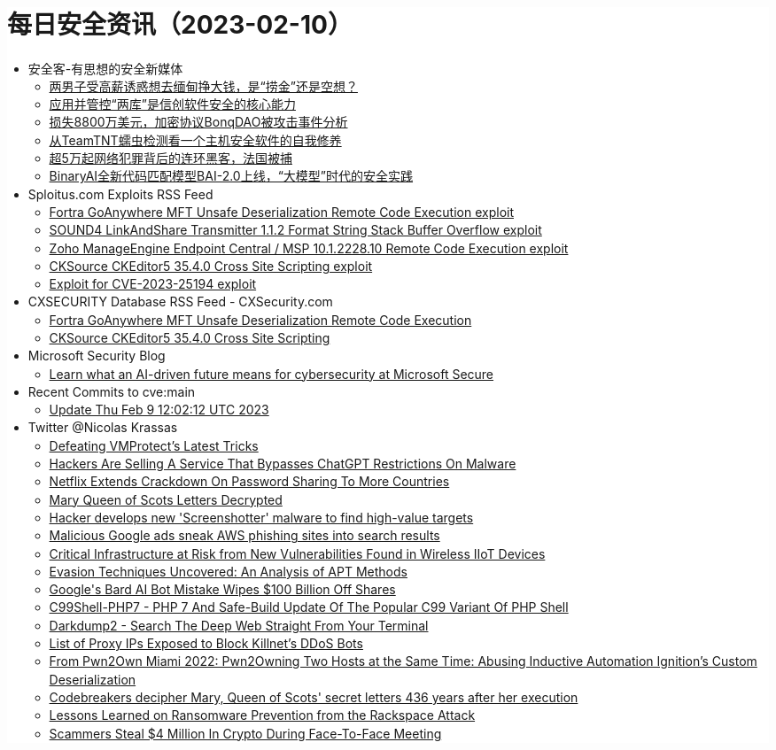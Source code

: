 # 每日安全资讯（2023-02-10）

- 安全客-有思想的安全新媒体
  - [两男子受高薪诱惑想去缅甸挣大钱，是“捞金”还是空想？](https://www.anquanke.com/post/id/286160)
  - [应用并管控“两库”是信创软件安全的核心能力](https://www.anquanke.com/post/id/286152)
  - [损失8800万美元，加密协议BonqDAO被攻击事件分析](https://www.anquanke.com/post/id/286163)
  - [从TeamTNT蠕虫检测看一个主机安全软件的自我修养](https://www.anquanke.com/post/id/286192)
  - [超5万起网络犯罪背后的连环黑客，法国被捕](https://www.anquanke.com/post/id/286191)
  - [BinaryAI全新代码匹配模型BAI-2.0上线，“大模型”时代的安全实践](https://www.anquanke.com/post/id/286194)
- Sploitus.com Exploits RSS Feed
  - [Fortra GoAnywhere MFT Unsafe Deserialization Remote Code Execution exploit](https://sploitus.com/exploit?id=PACKETSTORM:170940&utm_source=rss&utm_medium=rss)
  - [SOUND4 LinkAndShare Transmitter 1.1.2 Format String Stack Buffer Overflow exploit](https://sploitus.com/exploit?id=PACKETSTORM:170945&utm_source=rss&utm_medium=rss)
  - [Zoho ManageEngine Endpoint Central / MSP 10.1.2228.10 Remote Code Execution exploit](https://sploitus.com/exploit?id=PACKETSTORM:170943&utm_source=rss&utm_medium=rss)
  - [CKSource CKEditor5 35.4.0 Cross Site Scripting exploit](https://sploitus.com/exploit?id=PACKETSTORM:170927&utm_source=rss&utm_medium=rss)
  - [Exploit for CVE-2023-25194 exploit](https://sploitus.com/exploit?id=7B132FF9-B0F8-5F4F-BE49-D91245E7AEED&utm_source=rss&utm_medium=rss)
- CXSECURITY Database RSS Feed - CXSecurity.com
  - [Fortra GoAnywhere MFT Unsafe Deserialization Remote Code Execution](https://cxsecurity.com/issue/WLB-2023020020)
  - [CKSource CKEditor5 35.4.0 Cross Site Scripting](https://cxsecurity.com/issue/WLB-2023020019)
- Microsoft Security Blog
  - [Learn what an AI-driven future means for cybersecurity at Microsoft Secure](https://www.microsoft.com/en-us/security/blog/2023/02/09/learn-what-an-ai-driven-future-means-for-cybersecurity-at-microsoft-secure/)
- Recent Commits to cve:main
  - [Update Thu Feb  9 12:02:12 UTC 2023](https://github.com/trickest/cve/commit/9bd5279f14f57f77b9869b2fe78e2ed893d7f5ec)
- Twitter @Nicolas Krassas
  - [Defeating VMProtect’s Latest Tricks](https://twitter.com/Dinosn/status/1623770317062565892)
  - [Hackers Are Selling A Service That Bypasses ChatGPT Restrictions On Malware](https://twitter.com/Dinosn/status/1623768029686382592)
  - [Netflix Extends Crackdown On Password Sharing To More Countries](https://twitter.com/Dinosn/status/1623767839956951044)
  - [Mary Queen of Scots Letters Decrypted](https://twitter.com/Dinosn/status/1623759873346310147)
  - [Hacker develops new 'Screenshotter' malware to find high-value targets](https://twitter.com/Dinosn/status/1623754147467083779)
  - [Malicious Google ads sneak AWS phishing sites into search results](https://twitter.com/Dinosn/status/1623753997461991427)
  - [Critical Infrastructure at Risk from New Vulnerabilities Found in Wireless IIoT Devices](https://twitter.com/Dinosn/status/1623753948023689216)
  - [Evasion Techniques Uncovered: An Analysis of APT Methods](https://twitter.com/Dinosn/status/1623752389030211584)
  - [Google's Bard AI Bot Mistake Wipes $100 Billion Off Shares](https://twitter.com/Dinosn/status/1623727406228901888)
  - [C99Shell-PHP7 - PHP 7 And Safe-Build Update Of The Popular C99 Variant Of PHP Shell](https://twitter.com/Dinosn/status/1623674643528687616)
  - [Darkdump2 - Search The Deep Web Straight From Your Terminal](https://twitter.com/Dinosn/status/1623627540605665292)
  - [List of Proxy IPs Exposed to Block Killnet’s DDoS Bots](https://twitter.com/Dinosn/status/1623627310883561475)
  - [From Pwn2Own Miami 2022: Pwn2Owning Two Hosts at the Same Time: Abusing Inductive Automation Ignition’s Custom Deserialization](https://twitter.com/Dinosn/status/1623627024169418752)
  - [Codebreakers decipher Mary, Queen of Scots' secret letters 436 years after her execution](https://twitter.com/Dinosn/status/1623626581905141761)
  - [Lessons Learned on Ransomware Prevention from the Rackspace Attack](https://twitter.com/Dinosn/status/1623626380398272513)
  - [Scammers Steal $4 Million In Crypto During Face-To-Face Meeting](https://twitter.com/Dinosn/status/1623600299100307457)